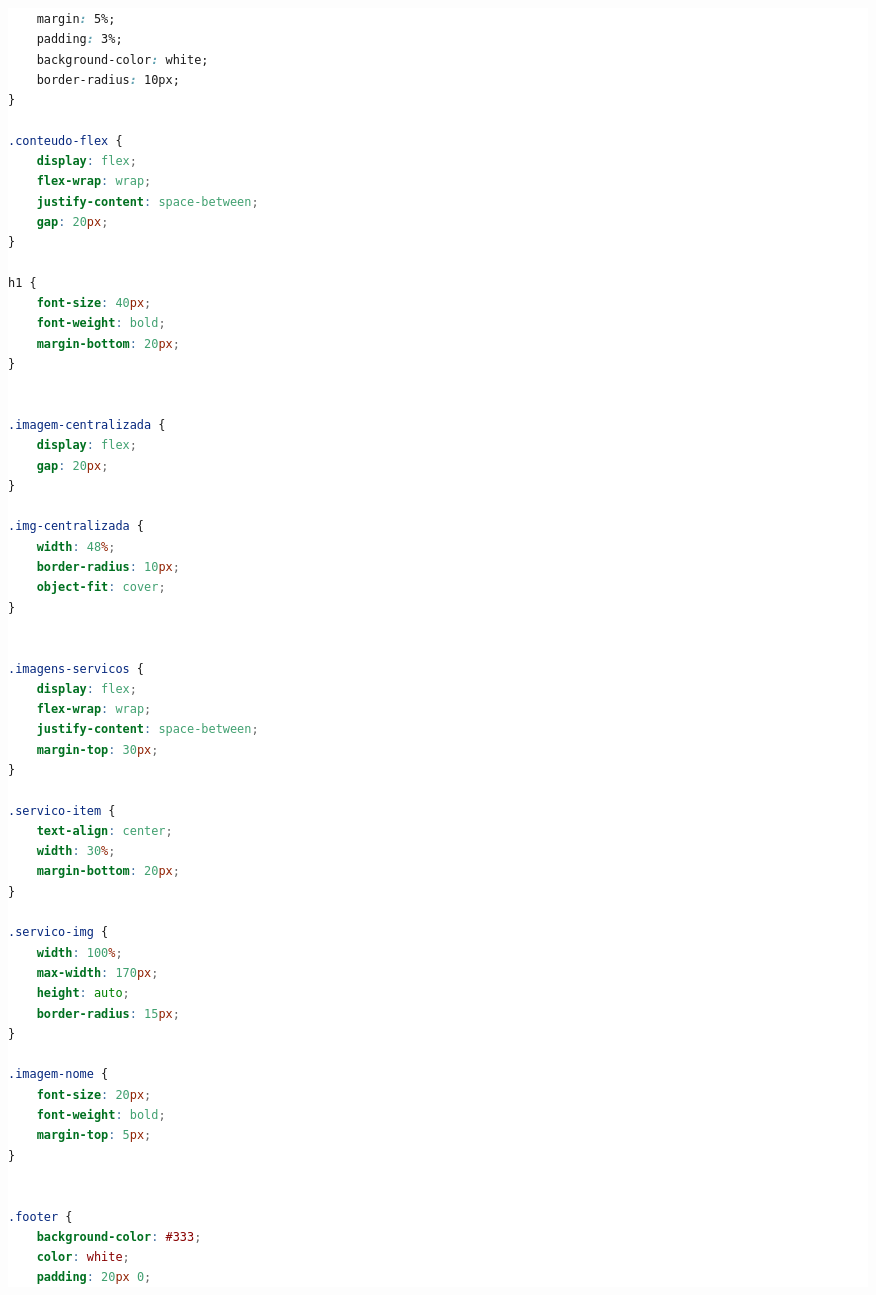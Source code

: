 ```CSS
    margin: 5%;
    padding: 3%;
    background-color: white;
    border-radius: 10px;
}

.conteudo-flex {
    display: flex;
    flex-wrap: wrap;
    justify-content: space-between;
    gap: 20px;
}

h1 {
    font-size: 40px;
    font-weight: bold;
    margin-bottom: 20px;
}


.imagem-centralizada {
    display: flex;
    gap: 20px;
}

.img-centralizada {
    width: 48%;
    border-radius: 10px;
    object-fit: cover;
}


.imagens-servicos {
    display: flex;
    flex-wrap: wrap;
    justify-content: space-between;
    margin-top: 30px;
}

.servico-item {
    text-align: center;
    width: 30%;
    margin-bottom: 20px;
}

.servico-img {
    width: 100%;
    max-width: 170px;
    height: auto;
    border-radius: 15px;
}

.imagem-nome {
    font-size: 20px;
    font-weight: bold;
    margin-top: 5px;
}


.footer {
    background-color: #333;
    color: white;
    padding: 20px 0;
```